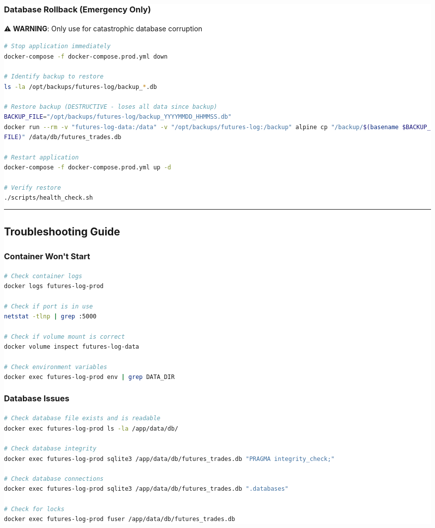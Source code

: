 ### Database Rollback (Emergency Only)

⚠️ **WARNING**: Only use for catastrophic database corruption

```bash
# Stop application immediately
docker-compose -f docker-compose.prod.yml down

# Identify backup to restore
ls -la /opt/backups/futures-log/backup_*.db

# Restore backup (DESTRUCTIVE - loses all data since backup)
BACKUP_FILE="/opt/backups/futures-log/backup_YYYYMMDD_HHMMSS.db"
docker run --rm -v "futures-log-data:/data" -v "/opt/backups/futures-log:/backup" alpine cp "/backup/$(basename $BACKUP_FILE)" /data/db/futures_trades.db

# Restart application
docker-compose -f docker-compose.prod.yml up -d

# Verify restore
./scripts/health_check.sh
```

---

## Troubleshooting Guide

### Container Won't Start

```bash
# Check container logs
docker logs futures-log-prod

# Check if port is in use
netstat -tlnp | grep :5000

# Check if volume mount is correct
docker volume inspect futures-log-data

# Check environment variables
docker exec futures-log-prod env | grep DATA_DIR
```

### Database Issues

```bash
# Check database file exists and is readable
docker exec futures-log-prod ls -la /app/data/db/

# Check database integrity
docker exec futures-log-prod sqlite3 /app/data/db/futures_trades.db "PRAGMA integrity_check;"

# Check database connections
docker exec futures-log-prod sqlite3 /app/data/db/futures_trades.db ".databases"

# Check for locks
docker exec futures-log-prod fuser /app/data/db/futures_trades.db
```
